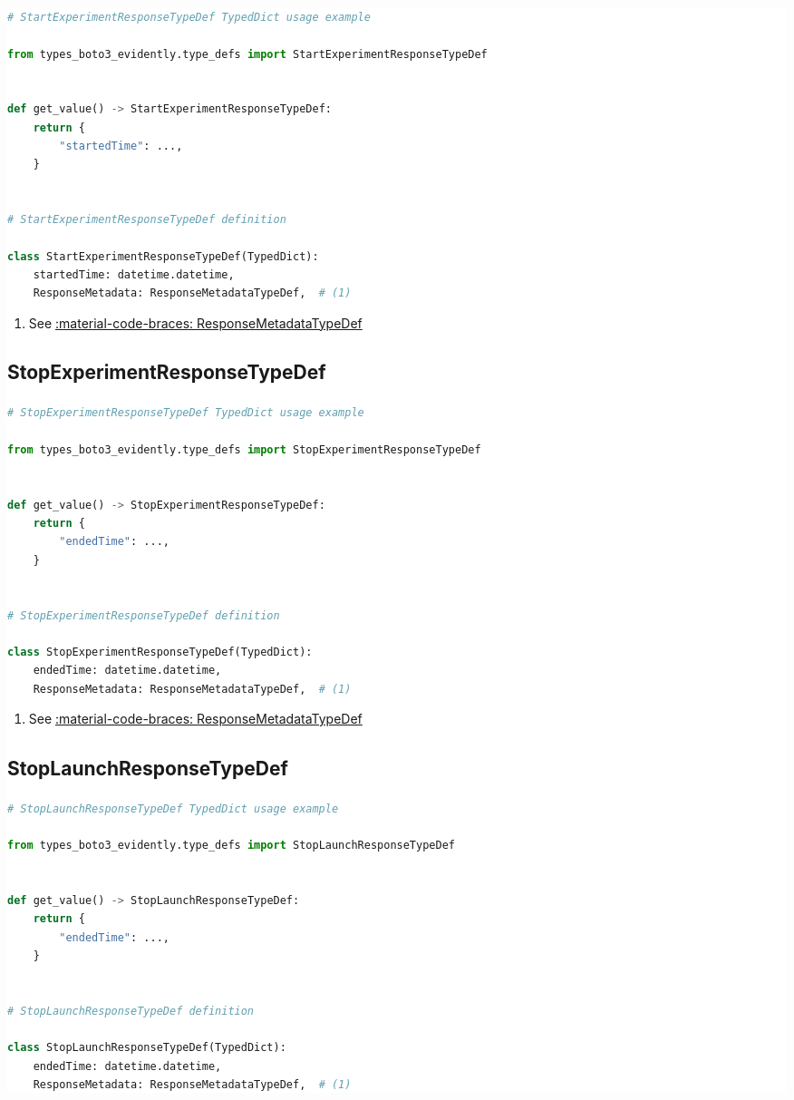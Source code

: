 ```python
# StartExperimentResponseTypeDef TypedDict usage example

from types_boto3_evidently.type_defs import StartExperimentResponseTypeDef


def get_value() -> StartExperimentResponseTypeDef:
    return {
        "startedTime": ...,
    }


# StartExperimentResponseTypeDef definition

class StartExperimentResponseTypeDef(TypedDict):
    startedTime: datetime.datetime,
    ResponseMetadata: ResponseMetadataTypeDef,  # (1)
```

1. See [:material-code-braces: ResponseMetadataTypeDef](./type_defs.md#responsemetadatatypedef)

## StopExperimentResponseTypeDef

```python
# StopExperimentResponseTypeDef TypedDict usage example

from types_boto3_evidently.type_defs import StopExperimentResponseTypeDef


def get_value() -> StopExperimentResponseTypeDef:
    return {
        "endedTime": ...,
    }


# StopExperimentResponseTypeDef definition

class StopExperimentResponseTypeDef(TypedDict):
    endedTime: datetime.datetime,
    ResponseMetadata: ResponseMetadataTypeDef,  # (1)
```

1. See [:material-code-braces: ResponseMetadataTypeDef](./type_defs.md#responsemetadatatypedef)

## StopLaunchResponseTypeDef

```python
# StopLaunchResponseTypeDef TypedDict usage example

from types_boto3_evidently.type_defs import StopLaunchResponseTypeDef


def get_value() -> StopLaunchResponseTypeDef:
    return {
        "endedTime": ...,
    }


# StopLaunchResponseTypeDef definition

class StopLaunchResponseTypeDef(TypedDict):
    endedTime: datetime.datetime,
    ResponseMetadata: ResponseMetadataTypeDef,  # (1)
```

